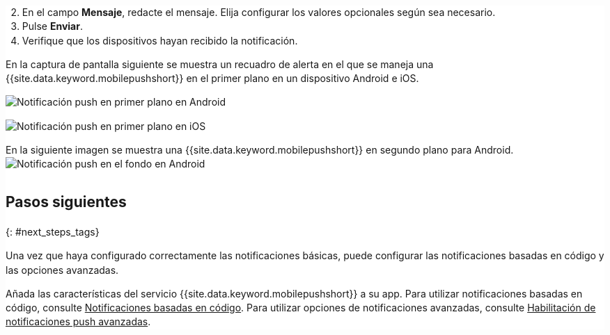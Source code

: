 2. En el campo **Mensaje**, redacte el mensaje. Elija configurar los valores opcionales según sea necesario.
3. Pulse **Enviar**.
3. Verifique que los dispositivos hayan recibido la notificación.

En la captura de pantalla siguiente se muestra un recuadro de alerta en el que se maneja una {{site.data.keyword.mobilepushshort}}
en el primer plano en un dispositivo Android e iOS.

![Notificación push en primer plano en Android](images/Android_Screenshot.jpg)

![Notificación push en primer plano en iOS](images/iOS_Screenshot.jpg)

   En la siguiente imagen se muestra una {{site.data.keyword.mobilepushshort}} en segundo plano para Android.
![Notificación push en el fondo en Android](images/background.jpg)

## Pasos siguientes
{: #next_steps_tags}

Una vez que haya configurado correctamente las notificaciones básicas, puede configurar las notificaciones basadas en código y las opciones avanzadas.

Añada las características del servicio {{site.data.keyword.mobilepushshort}} a su app.
Para utilizar notificaciones basadas en código, consulte [Notificaciones basadas en código](c_tag_basednotifications.html).
Para utilizar opciones de notificaciones avanzadas, consulte [Habilitación de notificaciones push avanzadas](t_advance_badge_sound_payload.html).
